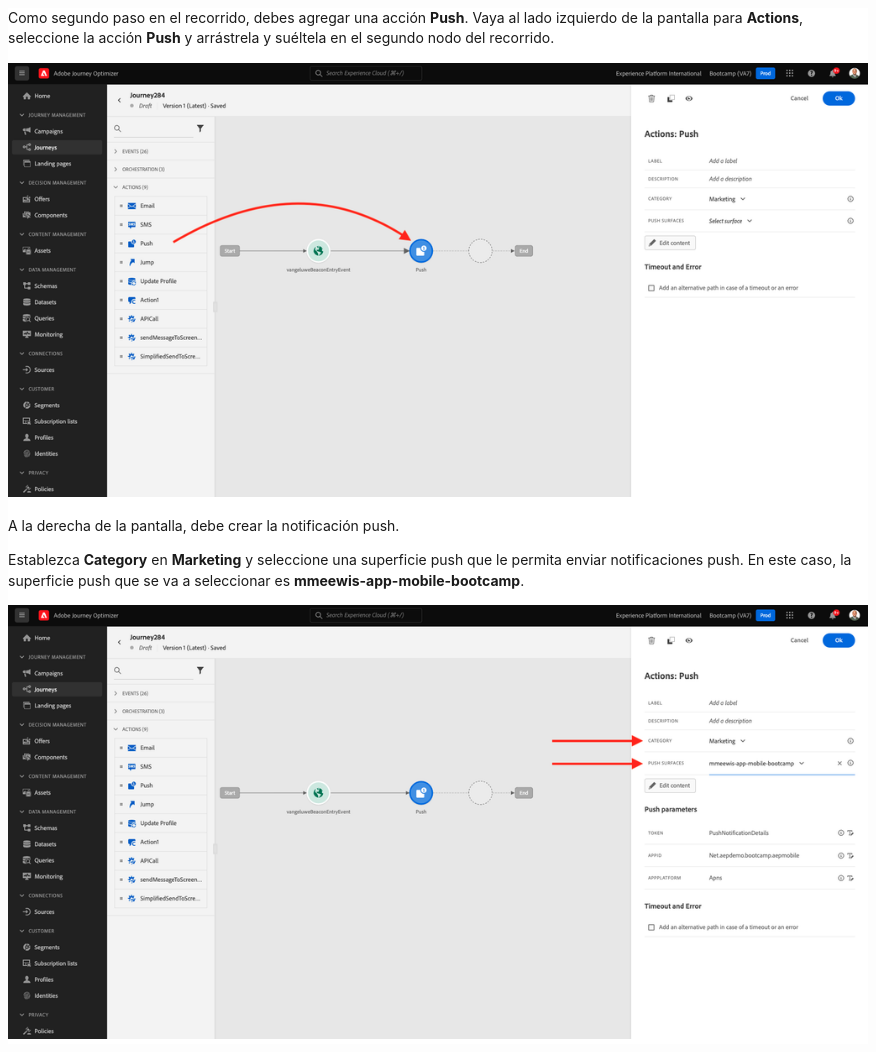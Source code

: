 Como segundo paso en el recorrido, debes agregar una acción **Push**. Vaya al lado izquierdo de la pantalla para **Actions**, seleccione la acción **Push** y arrástrela y suéltela en el segundo nodo del recorrido.

![ACOP](./images/journeyactions.png)

A la derecha de la pantalla, debe crear la notificación push.

Establezca **Category** en **Marketing** y seleccione una superficie push que le permita enviar notificaciones push. En este caso, la superficie push que se va a seleccionar es **mmeewis-app-mobile-bootcamp**.

![ACOP](./images/journeyactions1.png)
